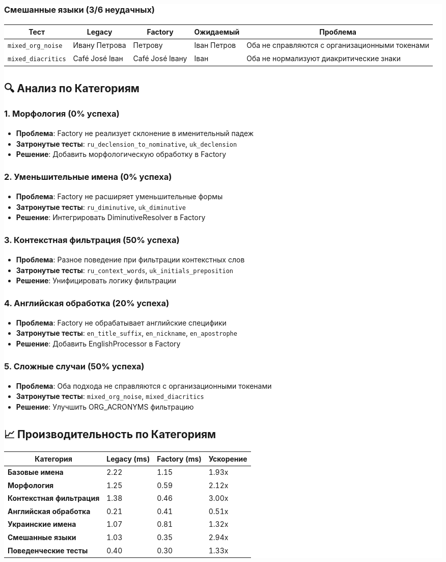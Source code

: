 ### Смешанные языки (3/6 неудачных)

| Тест | Legacy | Factory | Ожидаемый | Проблема |
|------|--------|---------|-----------|----------|
| `mixed_org_noise` | Ивану Петрова | Петрову | Іван Петров | Оба не справляются с организационными токенами |
| `mixed_diacritics` | Café José Іван | Café José Івану | Іван | Оба не нормализуют диакритические знаки |

## 🔍 Анализ по Категориям

### 1. Морфология (0% успеха)
- **Проблема**: Factory не реализует склонение в именительный падеж
- **Затронутые тесты**: `ru_declension_to_nominative`, `uk_declension`
- **Решение**: Добавить морфологическую обработку в Factory

### 2. Уменьшительные имена (0% успеха)
- **Проблема**: Factory не расширяет уменьшительные формы
- **Затронутые тесты**: `ru_diminutive`, `uk_diminutive`
- **Решение**: Интегрировать DiminutiveResolver в Factory

### 3. Контекстная фильтрация (50% успеха)
- **Проблема**: Разное поведение при фильтрации контекстных слов
- **Затронутые тесты**: `ru_context_words`, `uk_initials_preposition`
- **Решение**: Унифицировать логику фильтрации

### 4. Английская обработка (20% успеха)
- **Проблема**: Factory не обрабатывает английские специфики
- **Затронутые тесты**: `en_title_suffix`, `en_nickname`, `en_apostrophe`
- **Решение**: Добавить EnglishProcessor в Factory

### 5. Сложные случаи (50% успеха)
- **Проблема**: Оба подхода не справляются с организационными токенами
- **Затронутые тесты**: `mixed_org_noise`, `mixed_diacritics`
- **Решение**: Улучшить ORG_ACRONYMS фильтрацию

## 📈 Производительность по Категориям

| Категория | Legacy (ms) | Factory (ms) | Ускорение |
|-----------|-------------|--------------|-----------|
| **Базовые имена** | 2.22 | 1.15 | 1.93x |
| **Морфология** | 1.25 | 0.59 | 2.12x |
| **Контекстная фильтрация** | 1.38 | 0.46 | 3.00x |
| **Английская обработка** | 0.21 | 0.41 | 0.51x |
| **Украинские имена** | 1.07 | 0.81 | 1.32x |
| **Смешанные языки** | 1.03 | 0.35 | 2.94x |
| **Поведенческие тесты** | 0.40 | 0.30 | 1.33x |
